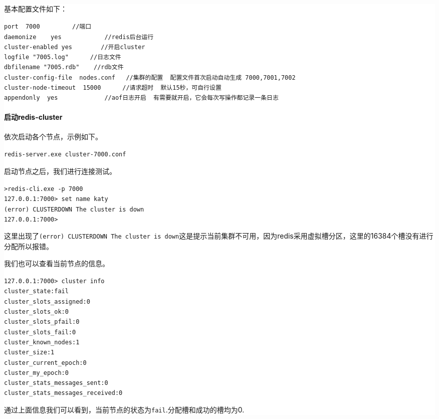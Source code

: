 基本配置文件如下：

```
port  7000         //端口
daemonize    yes            //redis后台运行  
cluster-enabled yes        //开启cluster
logfile "7005.log"      //日志文件
dbfilename "7005.rdb"    //rdb文件
cluster-config-file  nodes.conf   //集群的配置  配置文件首次启动自动生成 7000,7001,7002
cluster-node-timeout  15000      //请求超时  默认15秒，可自行设置
appendonly  yes             //aof日志开启  有需要就开启，它会每次写操作都记录一条日志　

```



#### 启动redis-cluster

依次启动各个节点，示例如下。

```
redis-server.exe cluster-7000.conf

```

启动节点之后，我们进行连接测试。

```
>redis-cli.exe -p 7000
127.0.0.1:7000> set name katy
(error) CLUSTERDOWN The cluster is down
127.0.0.1:7000>

```

这里出现了`(error) CLUSTERDOWN The cluster is down`这是提示当前集群不可用，因为redis采用虚拟槽分区，这里的16384个槽没有进行分配所以报错。

我们也可以查看当前节点的信息。

```
127.0.0.1:7000> cluster info
cluster_state:fail
cluster_slots_assigned:0
cluster_slots_ok:0
cluster_slots_pfail:0
cluster_slots_fail:0
cluster_known_nodes:1
cluster_size:1
cluster_current_epoch:0
cluster_my_epoch:0
cluster_stats_messages_sent:0
cluster_stats_messages_received:0

```

通过上面信息我们可以看到，当前节点的状态为`fail`.分配槽和成功的槽均为0.


